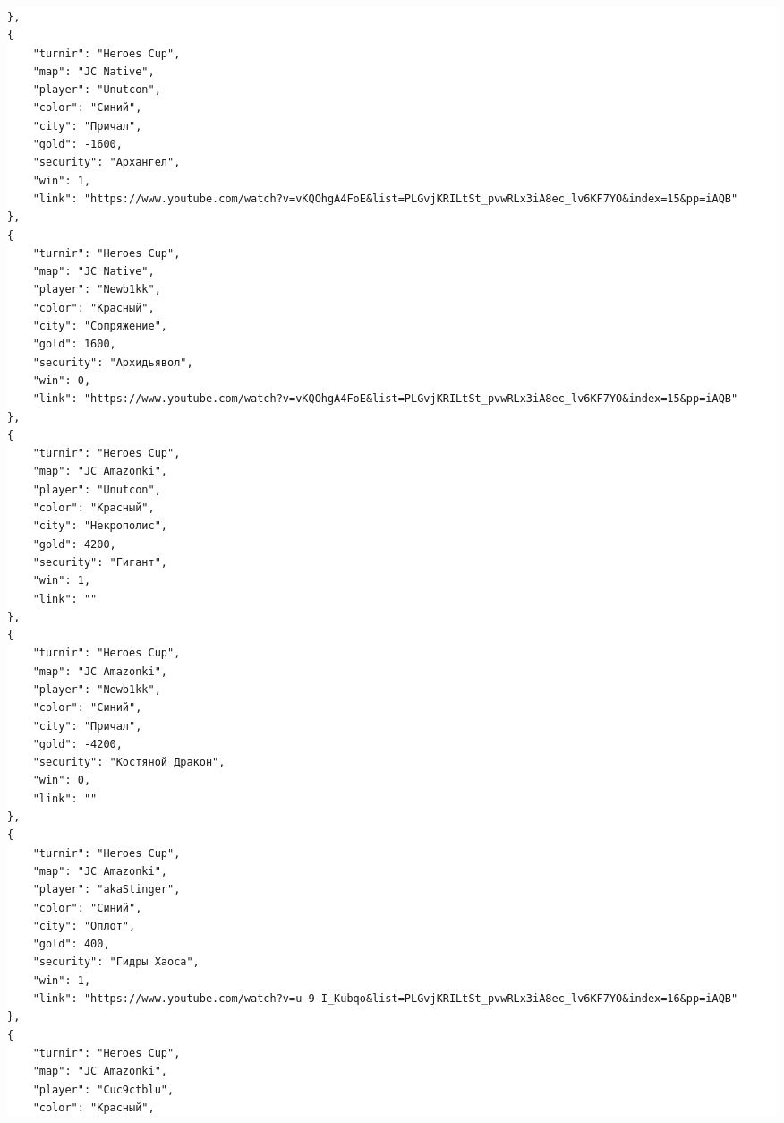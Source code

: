     },
    {
        "turnir": "Heroes Cup",
        "map": "JC Native",
        "player": "Unutcon",
        "color": "Синий",
        "city": "Причал",
        "gold": -1600,
        "security": "Архангел",
        "win": 1,
        "link": "https://www.youtube.com/watch?v=vKQOhgA4FoE&list=PLGvjKRILtSt_pvwRLx3iA8ec_lv6KF7YO&index=15&pp=iAQB"
    },
    {
        "turnir": "Heroes Cup",
        "map": "JC Native",
        "player": "Newb1kk",
        "color": "Красный",
        "city": "Сопряжение",
        "gold": 1600,
        "security": "Архидьявол",
        "win": 0,
        "link": "https://www.youtube.com/watch?v=vKQOhgA4FoE&list=PLGvjKRILtSt_pvwRLx3iA8ec_lv6KF7YO&index=15&pp=iAQB"
    },
    {
        "turnir": "Heroes Cup",
        "map": "JC Amazonki",
        "player": "Unutcon",
        "color": "Красный",
        "city": "Некрополис",
        "gold": 4200,
        "security": "Гигант",
        "win": 1,
        "link": ""
    },
    {
        "turnir": "Heroes Cup",
        "map": "JC Amazonki",
        "player": "Newb1kk",
        "color": "Синий",
        "city": "Причал",
        "gold": -4200,
        "security": "Костяной Дракон",
        "win": 0,
        "link": ""
    },
    {
        "turnir": "Heroes Cup",
        "map": "JC Amazonki",
        "player": "akaStinger",
        "color": "Синий",
        "city": "Оплот",
        "gold": 400,
        "security": "Гидры Хаоса",
        "win": 1,
        "link": "https://www.youtube.com/watch?v=u-9-I_Kubqo&list=PLGvjKRILtSt_pvwRLx3iA8ec_lv6KF7YO&index=16&pp=iAQB"
    },
    {
        "turnir": "Heroes Cup",
        "map": "JC Amazonki",
        "player": "Cuc9ctblu",
        "color": "Красный",